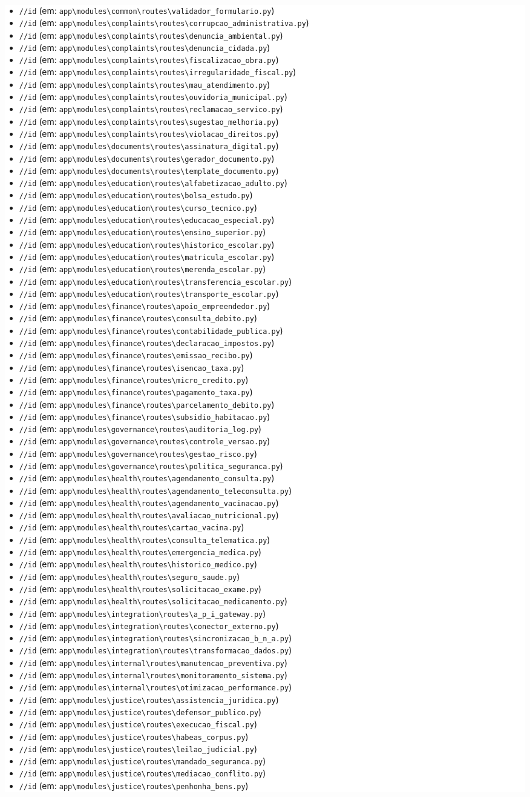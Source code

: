 - `//id` (em: `app\modules\common\routes\validador_formulario.py`)
- `//id` (em: `app\modules\complaints\routes\corrupcao_administrativa.py`)
- `//id` (em: `app\modules\complaints\routes\denuncia_ambiental.py`)
- `//id` (em: `app\modules\complaints\routes\denuncia_cidada.py`)
- `//id` (em: `app\modules\complaints\routes\fiscalizacao_obra.py`)
- `//id` (em: `app\modules\complaints\routes\irregularidade_fiscal.py`)
- `//id` (em: `app\modules\complaints\routes\mau_atendimento.py`)
- `//id` (em: `app\modules\complaints\routes\ouvidoria_municipal.py`)
- `//id` (em: `app\modules\complaints\routes\reclamacao_servico.py`)
- `//id` (em: `app\modules\complaints\routes\sugestao_melhoria.py`)
- `//id` (em: `app\modules\complaints\routes\violacao_direitos.py`)
- `//id` (em: `app\modules\documents\routes\assinatura_digital.py`)
- `//id` (em: `app\modules\documents\routes\gerador_documento.py`)
- `//id` (em: `app\modules\documents\routes\template_documento.py`)
- `//id` (em: `app\modules\education\routes\alfabetizacao_adulto.py`)
- `//id` (em: `app\modules\education\routes\bolsa_estudo.py`)
- `//id` (em: `app\modules\education\routes\curso_tecnico.py`)
- `//id` (em: `app\modules\education\routes\educacao_especial.py`)
- `//id` (em: `app\modules\education\routes\ensino_superior.py`)
- `//id` (em: `app\modules\education\routes\historico_escolar.py`)
- `//id` (em: `app\modules\education\routes\matricula_escolar.py`)
- `//id` (em: `app\modules\education\routes\merenda_escolar.py`)
- `//id` (em: `app\modules\education\routes\transferencia_escolar.py`)
- `//id` (em: `app\modules\education\routes\transporte_escolar.py`)
- `//id` (em: `app\modules\finance\routes\apoio_empreendedor.py`)
- `//id` (em: `app\modules\finance\routes\consulta_debito.py`)
- `//id` (em: `app\modules\finance\routes\contabilidade_publica.py`)
- `//id` (em: `app\modules\finance\routes\declaracao_impostos.py`)
- `//id` (em: `app\modules\finance\routes\emissao_recibo.py`)
- `//id` (em: `app\modules\finance\routes\isencao_taxa.py`)
- `//id` (em: `app\modules\finance\routes\micro_credito.py`)
- `//id` (em: `app\modules\finance\routes\pagamento_taxa.py`)
- `//id` (em: `app\modules\finance\routes\parcelamento_debito.py`)
- `//id` (em: `app\modules\finance\routes\subsidio_habitacao.py`)
- `//id` (em: `app\modules\governance\routes\auditoria_log.py`)
- `//id` (em: `app\modules\governance\routes\controle_versao.py`)
- `//id` (em: `app\modules\governance\routes\gestao_risco.py`)
- `//id` (em: `app\modules\governance\routes\politica_seguranca.py`)
- `//id` (em: `app\modules\health\routes\agendamento_consulta.py`)
- `//id` (em: `app\modules\health\routes\agendamento_teleconsulta.py`)
- `//id` (em: `app\modules\health\routes\agendamento_vacinacao.py`)
- `//id` (em: `app\modules\health\routes\avaliacao_nutricional.py`)
- `//id` (em: `app\modules\health\routes\cartao_vacina.py`)
- `//id` (em: `app\modules\health\routes\consulta_telematica.py`)
- `//id` (em: `app\modules\health\routes\emergencia_medica.py`)
- `//id` (em: `app\modules\health\routes\historico_medico.py`)
- `//id` (em: `app\modules\health\routes\seguro_saude.py`)
- `//id` (em: `app\modules\health\routes\solicitacao_exame.py`)
- `//id` (em: `app\modules\health\routes\solicitacao_medicamento.py`)
- `//id` (em: `app\modules\integration\routes\a_p_i_gateway.py`)
- `//id` (em: `app\modules\integration\routes\conector_externo.py`)
- `//id` (em: `app\modules\integration\routes\sincronizacao_b_n_a.py`)
- `//id` (em: `app\modules\integration\routes\transformacao_dados.py`)
- `//id` (em: `app\modules\internal\routes\manutencao_preventiva.py`)
- `//id` (em: `app\modules\internal\routes\monitoramento_sistema.py`)
- `//id` (em: `app\modules\internal\routes\otimizacao_performance.py`)
- `//id` (em: `app\modules\justice\routes\assistencia_juridica.py`)
- `//id` (em: `app\modules\justice\routes\defensor_publico.py`)
- `//id` (em: `app\modules\justice\routes\execucao_fiscal.py`)
- `//id` (em: `app\modules\justice\routes\habeas_corpus.py`)
- `//id` (em: `app\modules\justice\routes\leilao_judicial.py`)
- `//id` (em: `app\modules\justice\routes\mandado_seguranca.py`)
- `//id` (em: `app\modules\justice\routes\mediacao_conflito.py`)
- `//id` (em: `app\modules\justice\routes\penhonha_bens.py`)